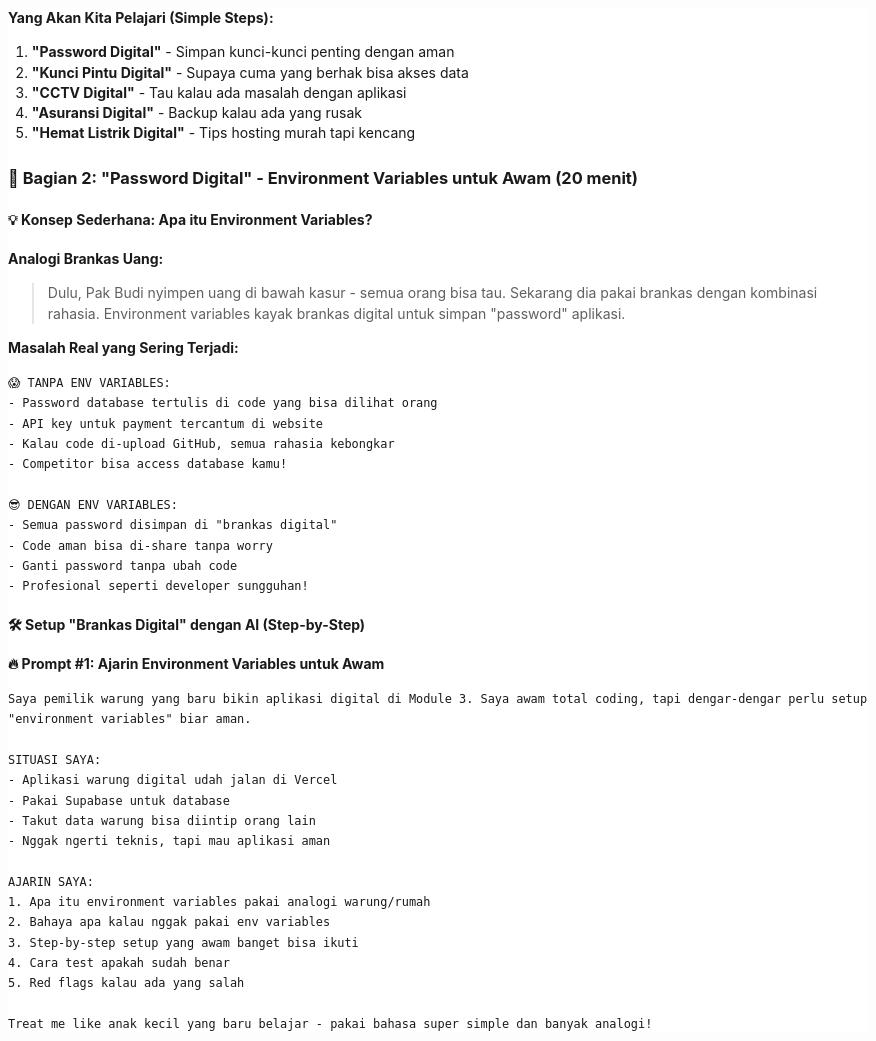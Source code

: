 **Yang Akan Kita Pelajari (Simple Steps):**
1. **"Password Digital"** - Simpan kunci-kunci penting dengan aman
2. **"Kunci Pintu Digital"** - Supaya cuma yang berhak bisa akses data
3. **"CCTV Digital"** - Tau kalau ada masalah dengan aplikasi
4. **"Asuransi Digital"** - Backup kalau ada yang rusak
5. **"Hemat Listrik Digital"** - Tips hosting murah tapi kencang

### 🔐 **Bagian 2: "Password Digital" - Environment Variables untuk Awam (20 menit)**

#### 💡 Konsep Sederhana: Apa itu Environment Variables?

**Analogi Brankas Uang:**
> Dulu, Pak Budi nyimpen uang di bawah kasur - semua orang bisa tau. Sekarang dia pakai brankas dengan kombinasi rahasia. Environment variables kayak brankas digital untuk simpan "password" aplikasi.

**Masalah Real yang Sering Terjadi:**
```
😱 TANPA ENV VARIABLES:
- Password database tertulis di code yang bisa dilihat orang
- API key untuk payment tercantum di website
- Kalau code di-upload GitHub, semua rahasia kebongkar
- Competitor bisa access database kamu!

😎 DENGAN ENV VARIABLES:
- Semua password disimpan di "brankas digital"
- Code aman bisa di-share tanpa worry
- Ganti password tanpa ubah code
- Profesional seperti developer sungguhan!
```

#### 🛠️ Setup "Brankas Digital" dengan AI (Step-by-Step)

**🔥 Prompt #1: Ajarin Environment Variables untuk Awam**
```
Saya pemilik warung yang baru bikin aplikasi digital di Module 3. Saya awam total coding, tapi dengar-dengar perlu setup "environment variables" biar aman.

SITUASI SAYA:
- Aplikasi warung digital udah jalan di Vercel
- Pakai Supabase untuk database
- Takut data warung bisa diintip orang lain
- Nggak ngerti teknis, tapi mau aplikasi aman

AJARIN SAYA:
1. Apa itu environment variables pakai analogi warung/rumah
2. Bahaya apa kalau nggak pakai env variables
3. Step-by-step setup yang awam banget bisa ikuti  
4. Cara test apakah sudah benar
5. Red flags kalau ada yang salah

Treat me like anak kecil yang baru belajar - pakai bahasa super simple dan banyak analogi!
```

